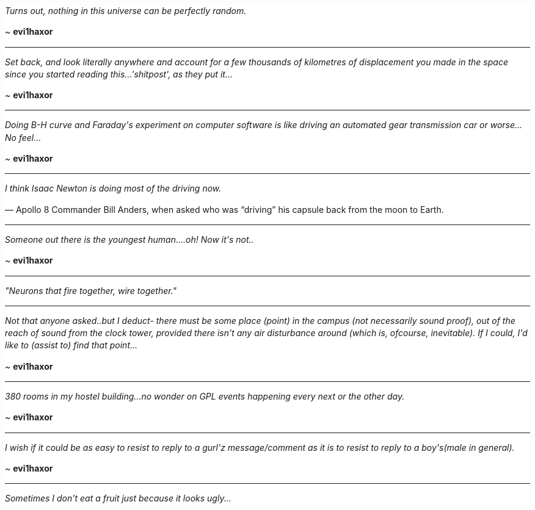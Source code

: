 *Turns out, nothing in this universe can be perfectly random.*

~ **evi1haxor**

---

*Set back, and look literally anywhere and account for a few thousands of kilometres of displacement you made in the space since you started reading this...'shitpost', as they put it...*

~ **evi1haxor**

---

*Doing B-H curve and Faraday's experiment on computer software is like driving an automated gear transmission car or worse... No feel...*

~ **evi1haxor**

---

*I think Isaac Newton is doing most of the driving now.*


— Apollo 8 Commander Bill Anders, when asked who was “driving” his capsule back from the moon to Earth.

---

*Someone out there is the youngest human....oh! Now it's not..*

~ **evi1haxor**

---

*"Neurons that fire together, wire together."*

---

*Not that anyone asked..but I deduct- there must be some place (point) in the campus (not necessarily sound proof), out of the reach of sound from the clock tower, provided there isn't any air disturbance around (which is, ofcourse, inevitable). If I could, I'd like to (assist to) find that point...*

~ **evi1haxor**

---

*380 rooms in my hostel building...no wonder on GPL events happening every next or the other day.*

~ **evi1haxor**

---

*I wish if it could be as easy to resist to reply to a gurl'z message/comment as it is to resist to reply to a boy's(male in general).*

~ **evi1haxor**

---

*Sometimes I don't eat a fruit just because it looks ugly...*
